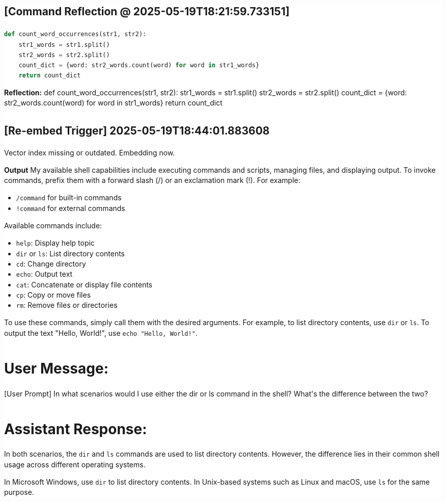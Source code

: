 ## [Command Reflection @ 2025-05-19T18:21:59.733151]
```python
def count_word_occurrences(str1, str2):
    str1_words = str1.split()
    str2_words = str2.split()
    count_dict = {word: str2_words.count(word) for word in str1_words}
    return count_dict
```

**Reflection:**
def count_word_occurrences(str1, str2):
    str1_words = str1.split()
    str2_words = str2.split()
    count_dict = {word: str2_words.count(word) for word in str1_words}
    return count_dict

## [Re-embed Trigger] 2025-05-19T18:44:01.883608
Vector index missing or outdated. Embedding now.

**Output**
My available shell capabilities include executing commands and scripts, managing files, and displaying output. To invoke commands, prefix them with a forward slash (/) or an exclamation mark (!). For example:

- `/command` for built-in commands
- `!command` for external commands

Available commands include:

- `help`: Display help topic
- `dir` or `ls`: List directory contents
- `cd`: Change directory
- `echo`: Output text
- `cat`: Concatenate or display file contents
- `cp`: Copy or move files
- `rm`: Remove files or directories

To use these commands, simply call them with the desired arguments. For example, to list directory contents, use `dir` or `ls`. To output the text "Hello, World!", use `echo "Hello, World!"`.

# User Message:
[User Prompt]
In what scenarios would I use either the dir or ls command in the shell? What's the difference between the two?

# Assistant Response:
In both scenarios, the `dir` and `ls` commands are used to list directory contents. However, the difference lies in their common shell usage across different operating systems.

In Microsoft Windows, use `dir` to list directory contents. In Unix-based systems such as Linux and macOS, use `ls` for the same purpose.
